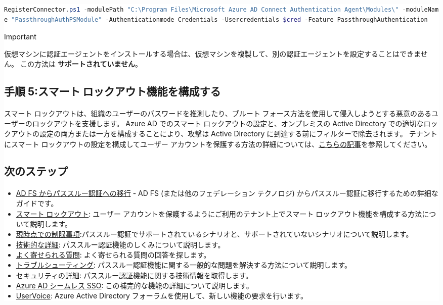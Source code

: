   ```powershell
  RegisterConnector.ps1 -modulePath "C:\Program Files\Microsoft Azure AD Connect Authentication Agent\Modules\" -moduleName "PassthroughAuthPSModule" -Authenticationmode Credentials -Usercredentials $cred -Feature PassthroughAuthentication
  ```

>[!IMPORTANT]
>仮想マシンに認証エージェントをインストールする場合は、仮想マシンを複製して、別の認証エージェントを設定することはできません。 この方法は **サポートされていません**。

## <a name="step-5-configure-smart-lockout-capability"></a>手順 5:スマート ロックアウト機能を構成する

スマート ロックアウトは、組織のユーザーのパスワードを推測したり、ブルート フォース方法を使用して侵入しようとする悪意のあるユーザーのロックアウトを支援します。 Azure AD でのスマート ロックアウトの設定と、オンプレミスの Active Directory での適切なロックアウトの設定の両方または一方を構成することにより、攻撃は Active Directory に到達する前にフィルターで除去されます。 テナントにスマート ロックアウトの設定を構成してユーザー アカウントを保護する方法の詳細については、[こちらの記事](../authentication/howto-password-smart-lockout.md)を参照してください。

## <a name="next-steps"></a>次のステップ
- [AD FS からパススルー認証への移行](https://aka.ms/adfstoptadp) - AD FS (または他のフェデレーション テクノロジ) からパススルー認証に移行するための詳細なガイドです。
- [スマート ロックアウト](../authentication/howto-password-smart-lockout.md): ユーザー アカウントを保護するようにご利用のテナント上でスマート ロックアウト機能を構成する方法について説明します。
- [現時点での制限事項](how-to-connect-pta-current-limitations.md):パススルー認証でサポートされているシナリオと、サポートされていないシナリオについて説明します。
- [技術的な詳細](how-to-connect-pta-how-it-works.md): パススルー認証機能のしくみについて説明します。
- [よく寄せられる質問](how-to-connect-pta-faq.md): よく寄せられる質問の回答を探します。
- [トラブルシューティング](tshoot-connect-pass-through-authentication.md): パススルー認証機能に関する一般的な問題を解決する方法について説明します。
- [セキュリティの詳細](how-to-connect-pta-security-deep-dive.md): パススルー認証機能に関する技術情報を取得します。
- [Azure AD シームレス SSO](how-to-connect-sso.md): この補完的な機能の詳細について説明します。
- [UserVoice](https://feedback.azure.com/forums/169401-azure-active-directory/category/160611-directory-synchronization-aad-connect): Azure Active Directory フォーラムを使用して、新しい機能の要求を行います。
